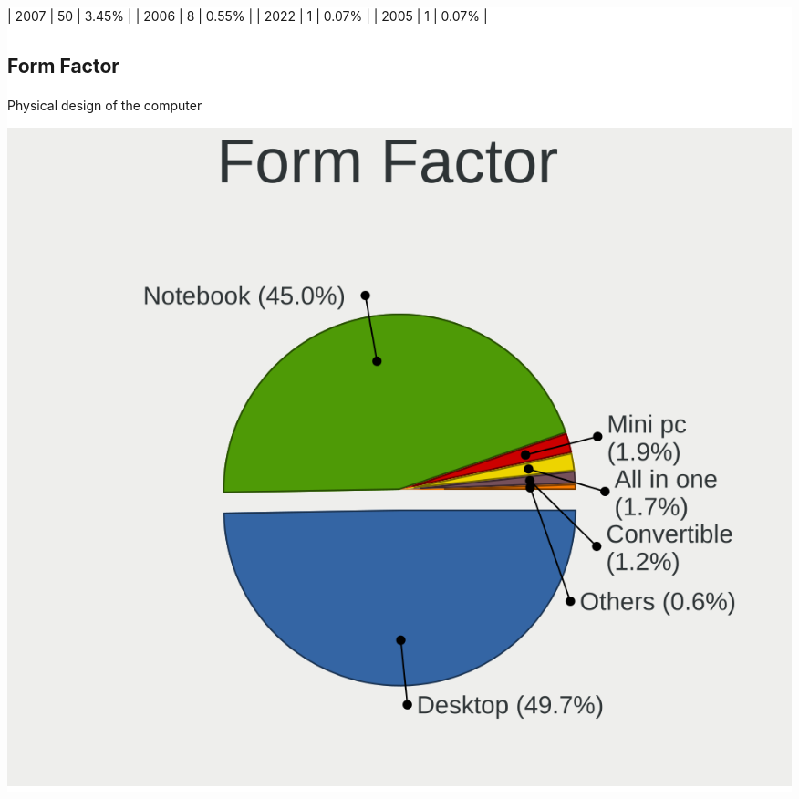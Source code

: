| 2007 | 50        | 3.45%   |
| 2006 | 8         | 0.55%   |
| 2022 | 1         | 0.07%   |
| 2005 | 1         | 0.07%   |

Form Factor
-----------

Physical design of the computer

![Form Factor](./images/pie_chart/node_formfactor.svg)

